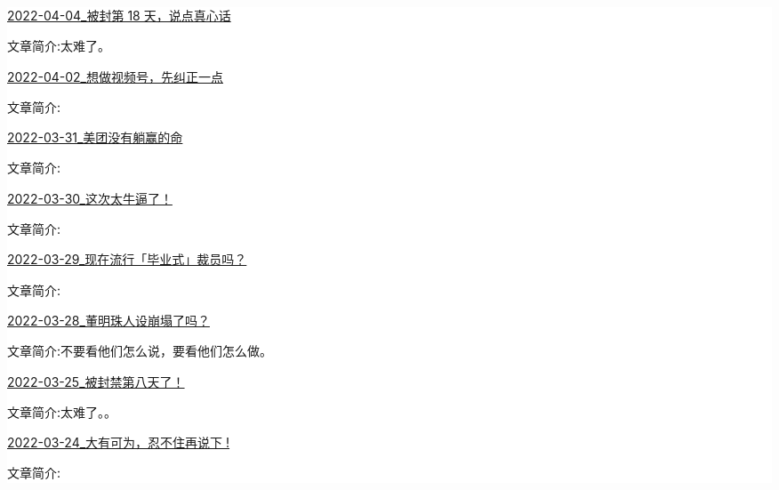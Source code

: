 

[2022-04-04_被封第 18 天，说点真心话](http://mp.weixin.qq.com/s?__biz=MzA4NTQwNDcyMA==&mid=2650676294&idx=1&sn=a55d8db154dfc1a8c8242fe16bdda74b&chksm=87d2c119b0a5480f4922a1e6f43a540082ab75e5a91c41660470f2dccfabe4203fb920602728#rd)

文章简介:太难了。



[2022-04-02_想做视频号，先纠正一点](http://mp.weixin.qq.com/s?__biz=MzA4NTQwNDcyMA==&mid=2650676288&idx=1&sn=d27542f2a90c6a9243a82eef24713d97&chksm=87d2c11fb0a548098bb14003072345da6e1715c89eb8893058a6533dbe94dfe908e1e76435f3#rd)

文章简介:



[2022-03-31_美团没有躺赢的命](http://mp.weixin.qq.com/s?__biz=MzA4NTQwNDcyMA==&mid=2650676282&idx=1&sn=ba72389415c9e1efbb2088522d074eb5&chksm=87d2c165b0a5487309b36b21fb8543c24bc9933ba097ebae2b73efa5aa4f17e2c7f8346af947#rd)

文章简介:



[2022-03-30_这次太牛逼了！](http://mp.weixin.qq.com/s?__biz=MzA4NTQwNDcyMA==&mid=2650676231&idx=1&sn=5bdd019acd0cfb4b1b1c0a9e0d30e95c&chksm=87d2c158b0a5484e9b645377a62356530a3ba9fa98708a376a9f43a65deedaa942684b7332f0#rd)

文章简介:



[2022-03-29_现在流行「毕业式」裁员吗？](http://mp.weixin.qq.com/s?__biz=MzA4NTQwNDcyMA==&mid=2650676216&idx=1&sn=948ebea00ba7a1ce0229d47699b9b675&chksm=87d2c6a7b0a54fb19e6429f77fdc613834c239f24f6472f8c6cac3b45c7edf7a2e8e2944c99c#rd)

文章简介:



[2022-03-28_董明珠人设崩塌了吗？](http://mp.weixin.qq.com/s?__biz=MzA4NTQwNDcyMA==&mid=2650676199&idx=1&sn=1e5d4539a553c68a59590738fc202b13&chksm=87d2c6b8b0a54fae34214038fe30fe1655940f6f4769897ad6a939c8da2136923ae324534022#rd)

文章简介:不要看他们怎么说，要看他们怎么做。



[2022-03-25_被封禁第八天了！](http://mp.weixin.qq.com/s?__biz=MzA4NTQwNDcyMA==&mid=2650676183&idx=1&sn=348dfe4ca2dae31221c571b421d81c8f&chksm=87d2c688b0a54f9e111b3b3549c53d38443cfd18bb5132b18e9bb9dec090eff3ac8f7d38760c#rd)

文章简介:太难了。。



[2022-03-24_大有可为，忍不住再说下 !](http://mp.weixin.qq.com/s?__biz=MzA4NTQwNDcyMA==&mid=2650676173&idx=1&sn=0e05a68abee6695b550990d3ce8b7a45&chksm=87d2c692b0a54f844eb7ef14f5f964f6edaa9bb928d9371b05264a5f747b5cdb082986fece42#rd)

文章简介:


